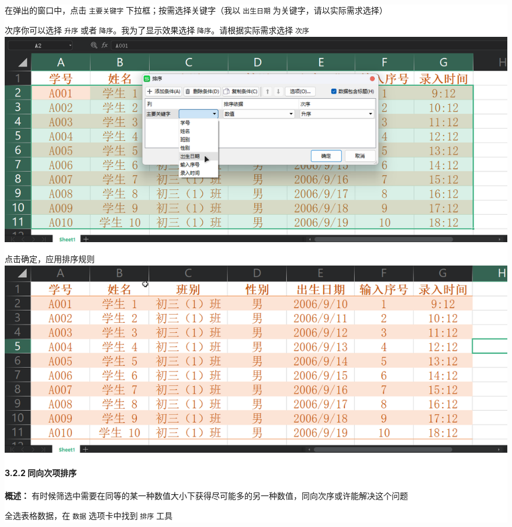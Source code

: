 在弹出的窗口中，点击 `主要关键字` 下拉框；按需选择关键字（我以 `出生日期` 为关键字，请以实际需求选择）

次序你可以选择 `升序` 或者 `降序`。我为了显示效果选择 `降序`。请根据实际需求选择 `次序`
![图片](./image/选择关键字.png)

点击确定，应用排序规则
![图片](./image/排序成品.png)

#### 3.2.2 同向次项排序

**概述：** 有时候筛选中需要在同等的某一种数值大小下获得尽可能多的另一种数值，同向次序或许能解决这个问题

全选表格数据，在 `数据` 选项卡中找到 `排序` 工具